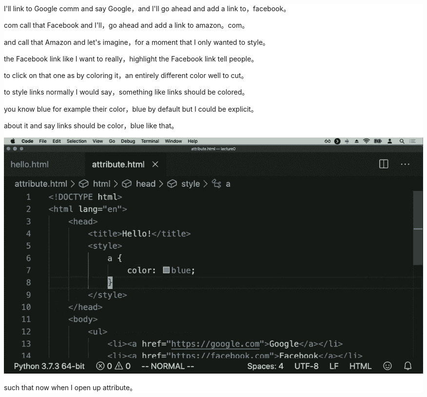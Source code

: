 I'll link to Google comm and say Google，and I'll go ahead and add a link to，facebook。

com call that Facebook and I'll，go ahead and add a link to amazon。com。

and call that Amazon and let's imagine，for a moment that I only wanted to style。

the Facebook link like I want to really，highlight the Facebook link tell people。

to click on that one as by coloring it，an entirely different color well to cut。

to style links normally I would say，something like links should be colored。

you know blue for example their color，blue by default but I could be explicit。

about it and say links should be color，blue like that。



![](img/5b25f9189e795f9881b6a35947d0e23f_143.png)

such that now when I open up attribute。
